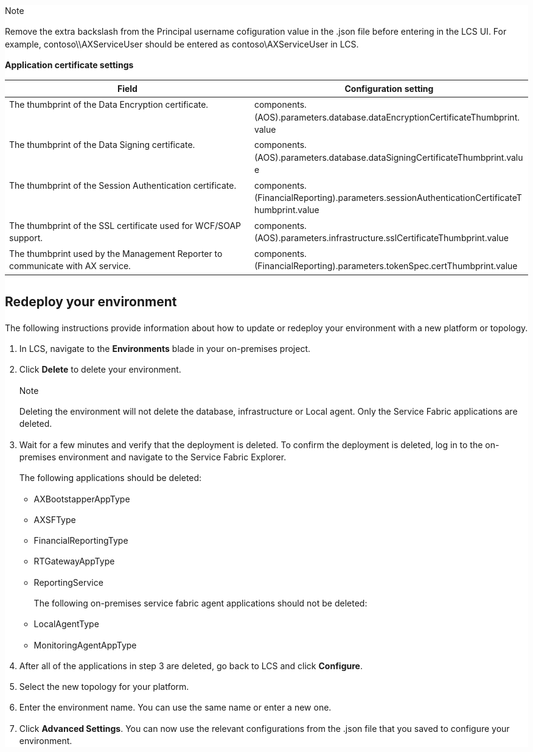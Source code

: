 > [!NOTE]
> Remove the extra backslash from the Principal username cofiguration value in the .json file before entering in the LCS UI. For example, contoso\\\\AXServiceUser should be entered as contoso\AXServiceUser in LCS.

**Application certificate settings**

| **Field**                                                                         | **Configuration setting**                                                                                             |
|-------------------------------------------------------------------------------|-------------------------------------------------------------------------------------------------------------------|
| The thumbprint of the Data Encryption certificate.                             | components.(AOS).parameters.database.dataEncryptionCertificateThumbprint.value              |
| The thumbprint of the Data Signing certificate.                                | components.(AOS).parameters.database.dataSigningCertificateThumbprint.value                 |
| The thumbprint of the Session Authentication certificate.                      | components.(FinancialReporting).parameters.sessionAuthenticationCertificateThumbprint.value |
| The thumbprint of the SSL certificate used for WCF/SOAP support.               | components.(AOS).parameters.infrastructure.sslCertificateThumbprint.value                   |
| The thumbprint used by the Management Reporter to communicate with AX service. | components.(FinancialReporting).parameters.tokenSpec.certThumbprint.value                   |



## Redeploy your environment
The following instructions provide information about how to update or redeploy your environment with a new platform or topology.
1. In LCS, navigate to the **Environments** blade in your on-premises project.
2. Click **Delete** to delete your environment. 

    > [!NOTE]
    > Deleting the environment will not delete the database, infrastructure or Local agent. Only the Service Fabric applications are deleted.

3. Wait for a few minutes and verify that the deployment is deleted. To confirm the deployment is deleted, log in to the on-premises environment and navigate to the Service Fabric Explorer.

    The following applications should be deleted:
   - AXBootstapperAppType
   - AXSFType
   - FinancialReportingType
   - RTGatewayAppType
   - ReportingService

     The following on-premises service fabric agent applications should not be deleted:
   - LocalAgentType
   - MonitoringAgentAppType

4. After all of the applications in step 3 are deleted, go back to LCS and click **Configure**.
5. Select the new topology for your platform.
6. Enter the environment name. You can use the same name or enter a new one.
7. Click **Advanced Settings**.
   You can now use the relevant configurations from the .json file that you saved to configure your environment.



